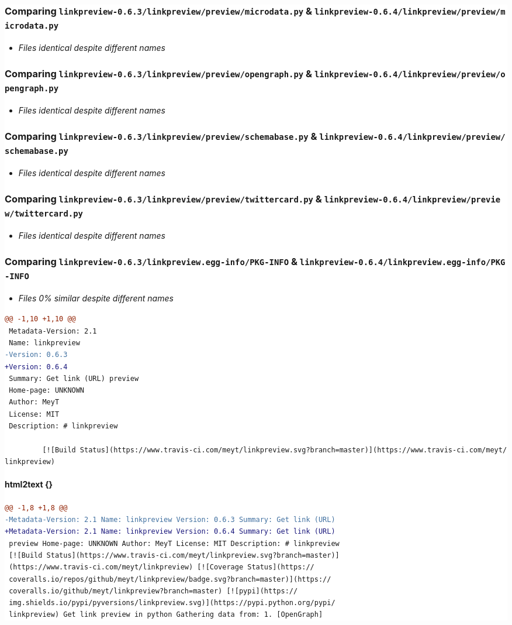 ### Comparing `linkpreview-0.6.3/linkpreview/preview/microdata.py` & `linkpreview-0.6.4/linkpreview/preview/microdata.py`

 * *Files identical despite different names*

### Comparing `linkpreview-0.6.3/linkpreview/preview/opengraph.py` & `linkpreview-0.6.4/linkpreview/preview/opengraph.py`

 * *Files identical despite different names*

### Comparing `linkpreview-0.6.3/linkpreview/preview/schemabase.py` & `linkpreview-0.6.4/linkpreview/preview/schemabase.py`

 * *Files identical despite different names*

### Comparing `linkpreview-0.6.3/linkpreview/preview/twittercard.py` & `linkpreview-0.6.4/linkpreview/preview/twittercard.py`

 * *Files identical despite different names*

### Comparing `linkpreview-0.6.3/linkpreview.egg-info/PKG-INFO` & `linkpreview-0.6.4/linkpreview.egg-info/PKG-INFO`

 * *Files 0% similar despite different names*

```diff
@@ -1,10 +1,10 @@
 Metadata-Version: 2.1
 Name: linkpreview
-Version: 0.6.3
+Version: 0.6.4
 Summary: Get link (URL) preview
 Home-page: UNKNOWN
 Author: MeyT
 License: MIT
 Description: # linkpreview
         
         [![Build Status](https://www.travis-ci.com/meyt/linkpreview.svg?branch=master)](https://www.travis-ci.com/meyt/linkpreview)
```

#### html2text {}

```diff
@@ -1,8 +1,8 @@
-Metadata-Version: 2.1 Name: linkpreview Version: 0.6.3 Summary: Get link (URL)
+Metadata-Version: 2.1 Name: linkpreview Version: 0.6.4 Summary: Get link (URL)
 preview Home-page: UNKNOWN Author: MeyT License: MIT Description: # linkpreview
 [![Build Status](https://www.travis-ci.com/meyt/linkpreview.svg?branch=master)]
 (https://www.travis-ci.com/meyt/linkpreview) [![Coverage Status](https://
 coveralls.io/repos/github/meyt/linkpreview/badge.svg?branch=master)](https://
 coveralls.io/github/meyt/linkpreview?branch=master) [![pypi](https://
 img.shields.io/pypi/pyversions/linkpreview.svg)](https://pypi.python.org/pypi/
 linkpreview) Get link preview in python Gathering data from: 1. [OpenGraph]
```
